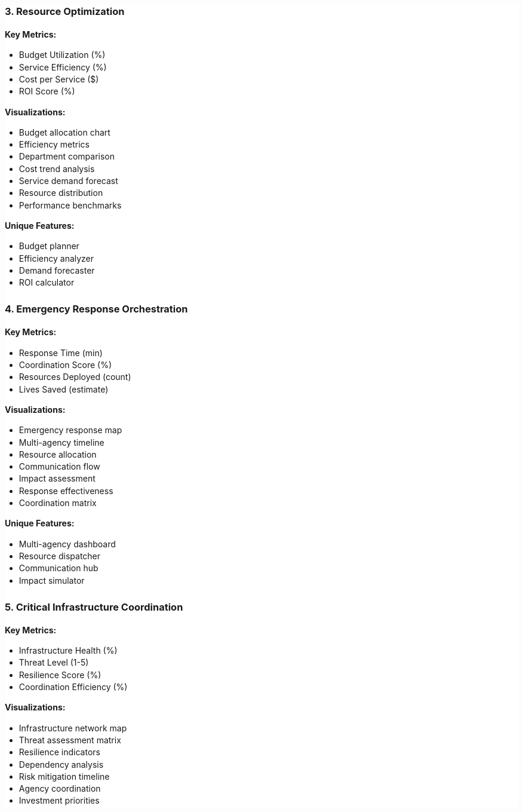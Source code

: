 ### 3. Resource Optimization
**Key Metrics:**
- Budget Utilization (%)
- Service Efficiency (%)
- Cost per Service ($)
- ROI Score (%)

**Visualizations:**
- Budget allocation chart
- Efficiency metrics
- Department comparison
- Cost trend analysis
- Service demand forecast
- Resource distribution
- Performance benchmarks

**Unique Features:**
- Budget planner
- Efficiency analyzer
- Demand forecaster
- ROI calculator

### 4. Emergency Response Orchestration
**Key Metrics:**
- Response Time (min)
- Coordination Score (%)
- Resources Deployed (count)
- Lives Saved (estimate)

**Visualizations:**
- Emergency response map
- Multi-agency timeline
- Resource allocation
- Communication flow
- Impact assessment
- Response effectiveness
- Coordination matrix

**Unique Features:**
- Multi-agency dashboard
- Resource dispatcher
- Communication hub
- Impact simulator

### 5. Critical Infrastructure Coordination
**Key Metrics:**
- Infrastructure Health (%)
- Threat Level (1-5)
- Resilience Score (%)
- Coordination Efficiency (%)

**Visualizations:**
- Infrastructure network map
- Threat assessment matrix
- Resilience indicators
- Dependency analysis
- Risk mitigation timeline
- Agency coordination
- Investment priorities
